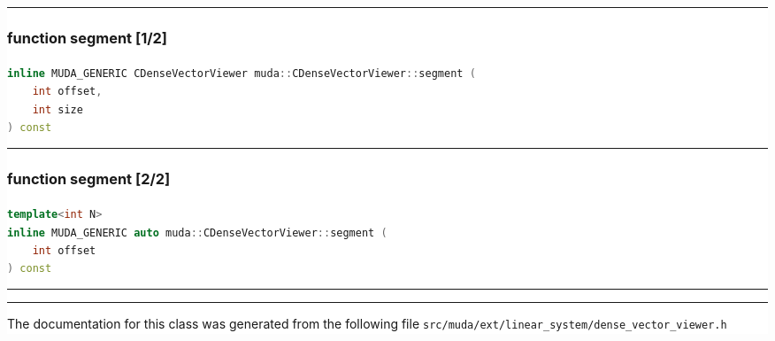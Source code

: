 


<hr>



### function segment [1/2]

```C++
inline MUDA_GENERIC CDenseVectorViewer muda::CDenseVectorViewer::segment (
    int offset,
    int size
) const
```




<hr>



### function segment [2/2]

```C++
template<int N>
inline MUDA_GENERIC auto muda::CDenseVectorViewer::segment (
    int offset
) const
```




<hr>

------------------------------
The documentation for this class was generated from the following file `src/muda/ext/linear_system/dense_vector_viewer.h`

